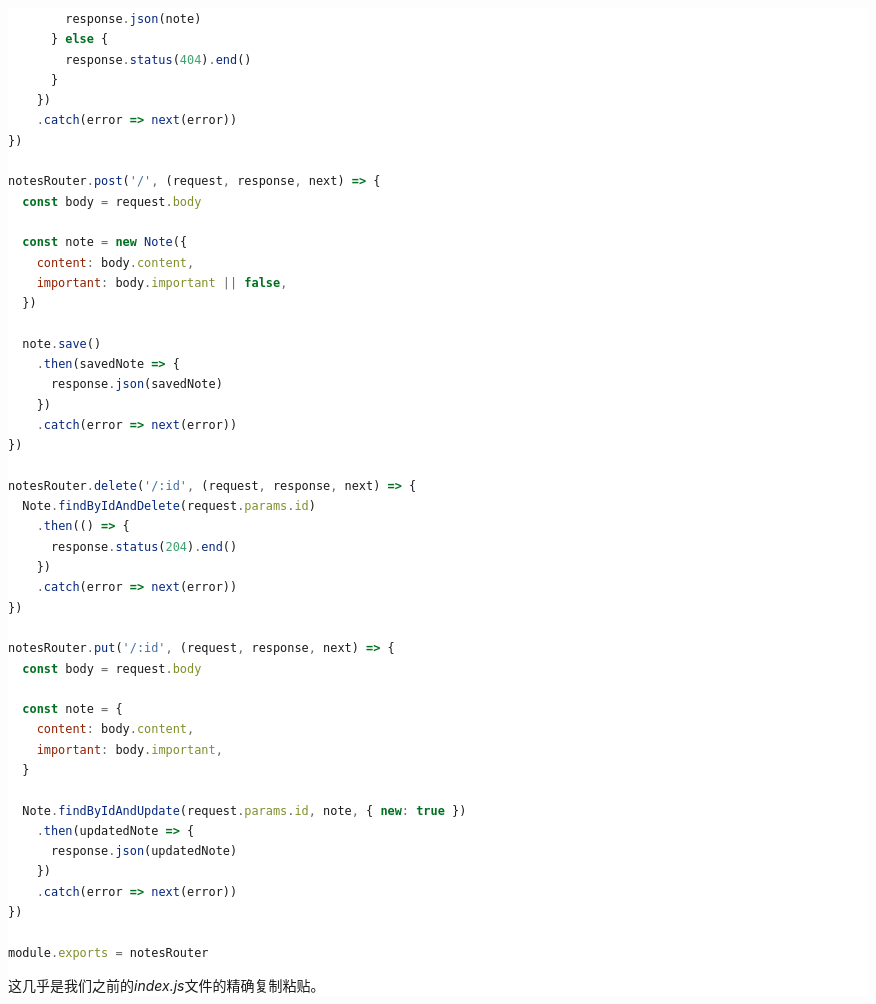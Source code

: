 ```js
        response.json(note)
      } else {
        response.status(404).end()
      }
    })
    .catch(error => next(error))
})

notesRouter.post('/', (request, response, next) => {
  const body = request.body

  const note = new Note({
    content: body.content,
    important: body.important || false,
  })

  note.save()
    .then(savedNote => {
      response.json(savedNote)
    })
    .catch(error => next(error))
})

notesRouter.delete('/:id', (request, response, next) => {
  Note.findByIdAndDelete(request.params.id)
    .then(() => {
      response.status(204).end()
    })
    .catch(error => next(error))
})

notesRouter.put('/:id', (request, response, next) => {
  const body = request.body

  const note = {
    content: body.content,
    important: body.important,
  }

  Note.findByIdAndUpdate(request.params.id, note, { new: true })
    .then(updatedNote => {
      response.json(updatedNote)
    })
    .catch(error => next(error))
})

module.exports = notesRouter
```


这几乎是我们之前的<i>index.js</i>文件的精确复制粘贴。
